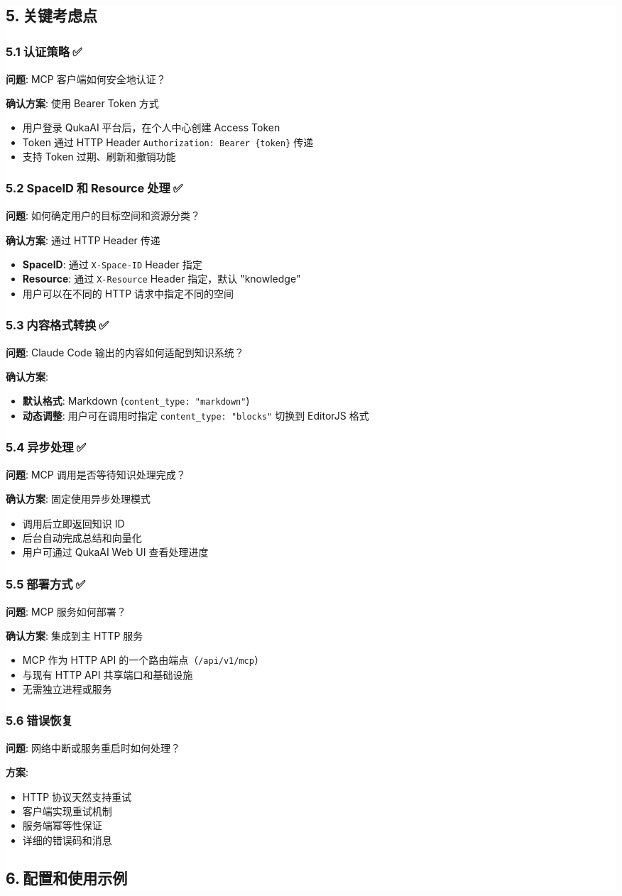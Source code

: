 ## 5. 关键考虑点

### 5.1 认证策略 ✅
**问题**: MCP 客户端如何安全地认证？

**确认方案**: 使用 Bearer Token 方式
- 用户登录 QukaAI 平台后，在个人中心创建 Access Token
- Token 通过 HTTP Header `Authorization: Bearer {token}` 传递
- 支持 Token 过期、刷新和撤销功能

### 5.2 SpaceID 和 Resource 处理 ✅
**问题**: 如何确定用户的目标空间和资源分类？

**确认方案**: 通过 HTTP Header 传递
- **SpaceID**: 通过 `X-Space-ID` Header 指定
- **Resource**: 通过 `X-Resource` Header 指定，默认 "knowledge"
- 用户可以在不同的 HTTP 请求中指定不同的空间

### 5.3 内容格式转换 ✅
**问题**: Claude Code 输出的内容如何适配到知识系统？

**确认方案**:
- **默认格式**: Markdown (`content_type: "markdown"`)
- **动态调整**: 用户可在调用时指定 `content_type: "blocks"` 切换到 EditorJS 格式

### 5.4 异步处理 ✅
**问题**: MCP 调用是否等待知识处理完成？

**确认方案**: 固定使用异步处理模式
- 调用后立即返回知识 ID
- 后台自动完成总结和向量化
- 用户可通过 QukaAI Web UI 查看处理进度

### 5.5 部署方式 ✅
**问题**: MCP 服务如何部署？

**确认方案**: 集成到主 HTTP 服务
- MCP 作为 HTTP API 的一个路由端点（`/api/v1/mcp`）
- 与现有 HTTP API 共享端口和基础设施
- 无需独立进程或服务

### 5.6 错误恢复
**问题**: 网络中断或服务重启时如何处理？

**方案**:
- HTTP 协议天然支持重试
- 客户端实现重试机制
- 服务端幂等性保证
- 详细的错误码和消息

## 6. 配置和使用示例
